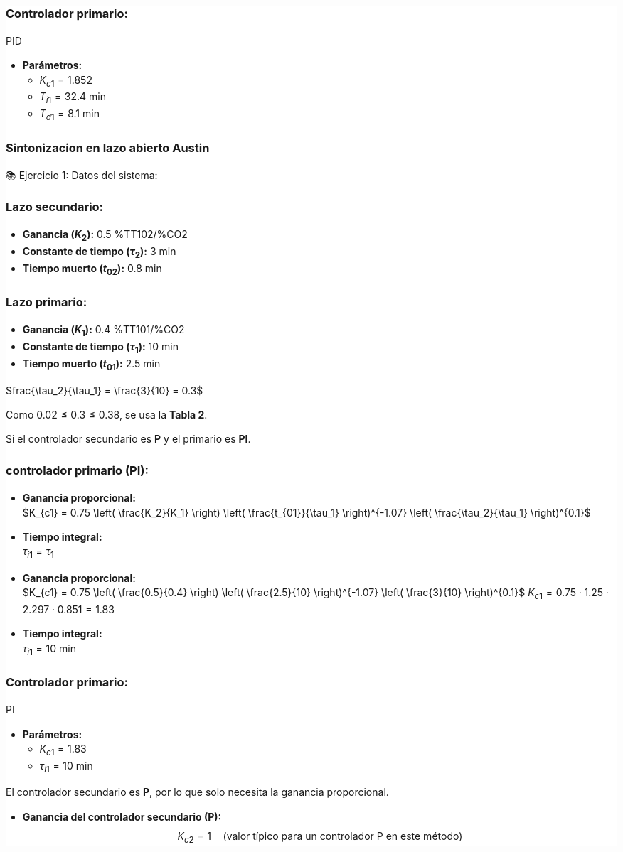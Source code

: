 ### Controlador primario:
PID  
- **Parámetros:**  
  - $K_{c1} = 1.852$  
  - $T_{i1} = 32.4$ min
  - $T_{d1} = 8.1$ min
    
### Sintonizacion en lazo abierto Austin

📚 Ejercicio 1: 
Datos del sistema:

### Lazo secundario:
- **Ganancia ($K_2$):** 0.5 %TT102/%CO2  
- **Constante de tiempo ($\tau_2$):** 3 min  
- **Tiempo muerto ($t_{02}$):** 0.8 min  

### Lazo primario:
- **Ganancia ($K_1$):** 0.4 %TT101/%CO2  
- **Constante de tiempo ($\tau_1$):** 10 min  
- **Tiempo muerto ($t_{01}$):** 2.5 min  

$frac{\tau_2}{\tau_1} = \frac{3}{10} = 0.3$

Como $0.02 \leq 0.3 \leq 0.38$, se usa la **Tabla 2**.

Si el controlador secundario es **P** y el primario es **PI**.

### controlador primario (PI):

- **Ganancia proporcional:**  
  $K_{c1} = 0.75 \left( \frac{K_2}{K_1} \right) \left( \frac{t_{01}}{\tau_1} \right)^{-1.07} \left( \frac{\tau_2}{\tau_1} \right)^{0.1}$

- **Tiempo integral:**  
  $\tau_{i1} = \tau_1$

- **Ganancia proporcional:**  
  $K_{c1} = 0.75 \left( \frac{0.5}{0.4} \right) \left( \frac{2.5}{10} \right)^{-1.07} \left( \frac{3}{10} \right)^{0.1}$
  $K_{c1} = 0.75 \cdot 1.25 \cdot 2.297 \cdot 0.851 = 1.83$
- **Tiempo integral:**  
  $\tau_{i1} = 10 \text{ min}$

### Controlador primario:
PI  
- **Parámetros:**  
  - $K_{c1} = 1.83$  
  - $\tau_{i1} = 10$ min  

El controlador secundario es **P**, por lo que solo necesita la ganancia proporcional.

- **Ganancia del controlador secundario (P):**  
  $$K_{c2} = 1 \quad \text{(valor típico para un controlador P en este método)}$$
